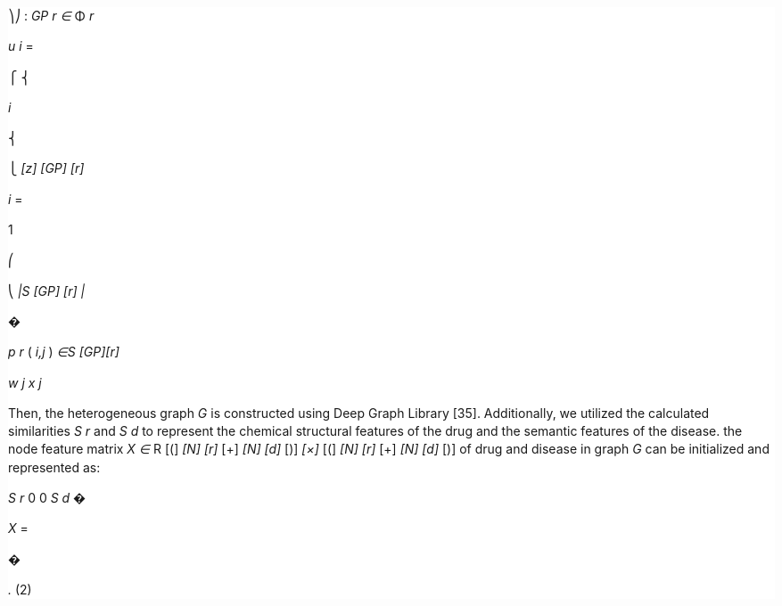 

⎞⎠ : _GP_ _r_ _∈_ Φ _r_



_u_ _i_ =



⎧
⎨



_i_

⎨

⎩ _[z]_ _[GP]_ _[r]_



_i_ =



1

⎛

⎝ _|S_ _[GP]_ _[r]_ _|_



�

_p_ _r_ ( _i,j_ ) _∈S_ _[GP][r]_



_w_ _j_ _x_ _j_



Then, the heterogeneous graph _G_ is constructed using Deep
Graph Library [35]. Additionally, we utilized the calculated similarities _S_ _r_ and _S_ _d_ to represent the chemical structural features
of the drug and the semantic features of the disease. the node
feature matrix _X ∈_ R [(] _[N]_ _[r]_ [+] _[N]_ _[d]_ [)] _[×]_ [(] _[N]_ _[r]_ [+] _[N]_ _[d]_ [)] of drug and disease in
graph _G_ can be initialized and represented as:



_S_ _r_ 0
0 _S_ _d_ �



_X_ =



�



_._ (2)


